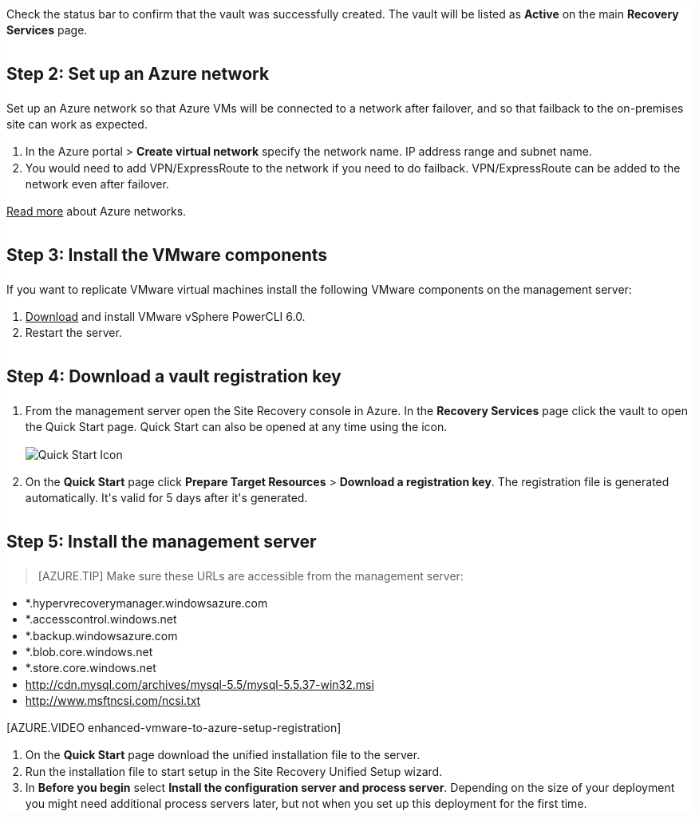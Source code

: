 Check the status bar to confirm that the vault was successfully created. The vault will be listed as **Active** on the main **Recovery Services** page.

## Step 2: Set up an Azure network

Set up an Azure network so that Azure VMs will be connected to a network after failover, and so that failback to the on-premises site can work as expected. 

1. In the Azure portal > **Create virtual network** specify the network name. IP address range and subnet name.
2. You would need to add VPN/ExpressRoute to the network if you need to do failback. VPN/ExpressRoute can be added to the network even after failover. 

[Read more](../virtual-network/virtual-networks-overview.md) about Azure networks.

## Step 3: Install the VMware components

If you want to replicate VMware virtual machines install the following VMware components on the management server:

1. [Download](https://developercenter.vmware.com/tool/vsphere_powercli/6.0) and install VMware vSphere PowerCLI 6.0.
2. Restart the server.


## Step 4: Download a vault registration key

1. From the management server open the Site Recovery console in Azure. In the **Recovery Services** page click the vault to open the Quick Start page. Quick Start can also be opened at any time using the icon.

	![Quick Start Icon](./media/site-recovery-vmware-to-azure-classic/quick-start-icon.png)

2. On the **Quick Start** page click **Prepare Target Resources** > **Download a registration key**. The registration file is generated automatically. It's valid for 5 days after it's generated. 


## Step 5: Install the management server
> [AZURE.TIP] Make sure these URLs are accessible from the management server:
>
- *.hypervrecoverymanager.windowsazure.com
- *.accesscontrol.windows.net
- *.backup.windowsazure.com
- *.blob.core.windows.net
- *.store.core.windows.net
- http://cdn.mysql.com/archives/mysql-5.5/mysql-5.5.37-win32.msi
- http://www.msftncsi.com/ncsi.txt




[AZURE.VIDEO enhanced-vmware-to-azure-setup-registration]

1. On the **Quick Start** page download the unified installation file to the server.
2. Run the installation file to start setup in the Site Recovery Unified Setup wizard.
3. In **Before you begin** select **Install the configuration server and process server**. Depending on the size of your deployment you might need additional process servers later, but not when you set up this deployment for the first time.
